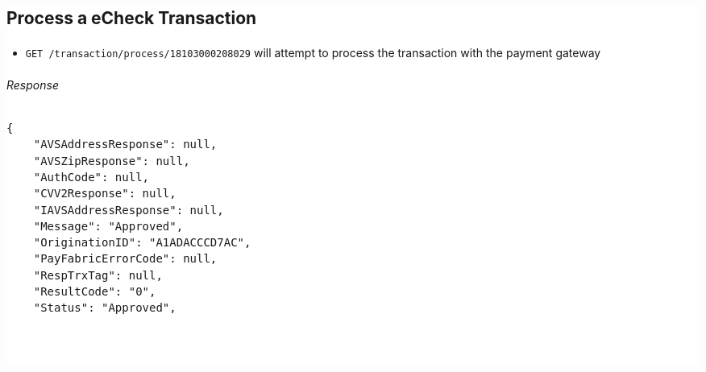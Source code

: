 
Process a eCheck Transaction
---------------------

* `GET /transaction/process/18103000208029` will attempt to process the transaction with the payment gateway

###### Response
<pre>
{
    "AVSAddressResponse": null,
    "AVSZipResponse": null,
    "AuthCode": null,
    "CVV2Response": null,
    "IAVSAddressResponse": null,
    "Message": "Approved",
    "OriginationID": "A1ADACCCD7AC",
    "PayFabricErrorCode": null,
    "RespTrxTag": null,
    "ResultCode": "0",
    "Status": "Approved",